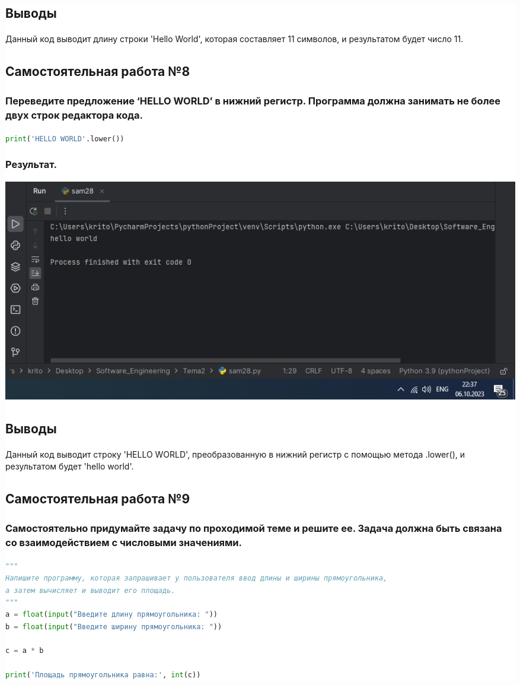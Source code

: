 ## Выводы

Данный код выводит длину строки 'Hello World', которая составляет 11 символов, и результатом будет число 11.
  
## Самостоятельная работа №8
### Переведите предложение ‘HELLO WORLD’ в нижний регистр. Программа должна занимать не более двух строк редактора кода.

```python
print('HELLO WORLD'.lower())
```

### Результат.
![Меню](https://github.com/krafenn/Software_Engineering/blob/Tema2/Tema2/pic/sam8.png)

## Выводы

Данный код выводит строку 'HELLO WORLD', преобразованную в нижний регистр с помощью метода .lower(), и результатом будет 'hello world'.
  
## Самостоятельная работа №9
### Самостоятельно придумайте задачу по проходимой теме и решите ее. Задача должна быть связана со взаимодействием с числовыми значениями.

```python
"""
Напишите программу, которая запрашивает у пользователя ввод длины и ширины прямоугольника,
а затем вычисляет и выводит его площадь.
"""
a = float(input("Введите длину прямоугольника: "))
b = float(input("Введите ширину прямоугольника: "))

c = a * b

print('Площадь прямоугольника равна:', int(c))
```
